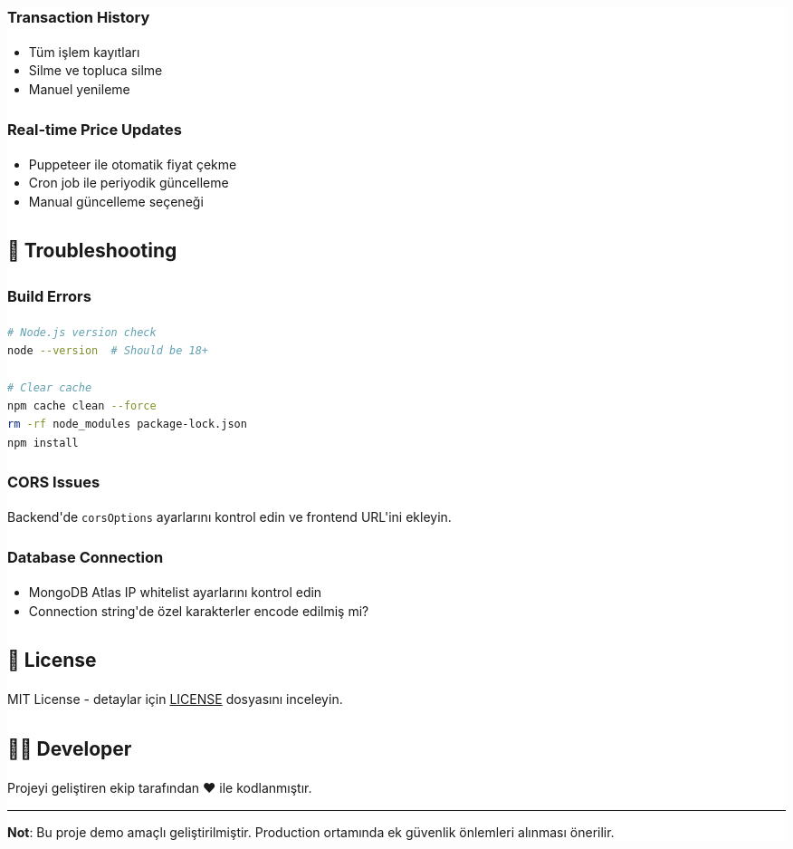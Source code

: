 ### Transaction History
- Tüm işlem kayıtları
- Silme ve topluca silme
- Manuel yenileme

### Real-time Price Updates
- Puppeteer ile otomatik fiyat çekme
- Cron job ile periyodik güncelleme
- Manual güncelleme seçeneği

## 🐛 Troubleshooting

### Build Errors
```bash
# Node.js version check
node --version  # Should be 18+

# Clear cache
npm cache clean --force
rm -rf node_modules package-lock.json
npm install
```

### CORS Issues
Backend'de `corsOptions` ayarlarını kontrol edin ve frontend URL'ini ekleyin.

### Database Connection
- MongoDB Atlas IP whitelist ayarlarını kontrol edin
- Connection string'de özel karakterler encode edilmiş mi?

## 📄 License

MIT License - detaylar için [LICENSE](LICENSE) dosyasını inceleyin.

## 👨‍💻 Developer

Projeyi geliştiren ekip tarafından ❤️ ile kodlanmıştır.

---

**Not**: Bu proje demo amaçlı geliştirilmiştir. Production ortamında ek güvenlik önlemleri alınması önerilir.
